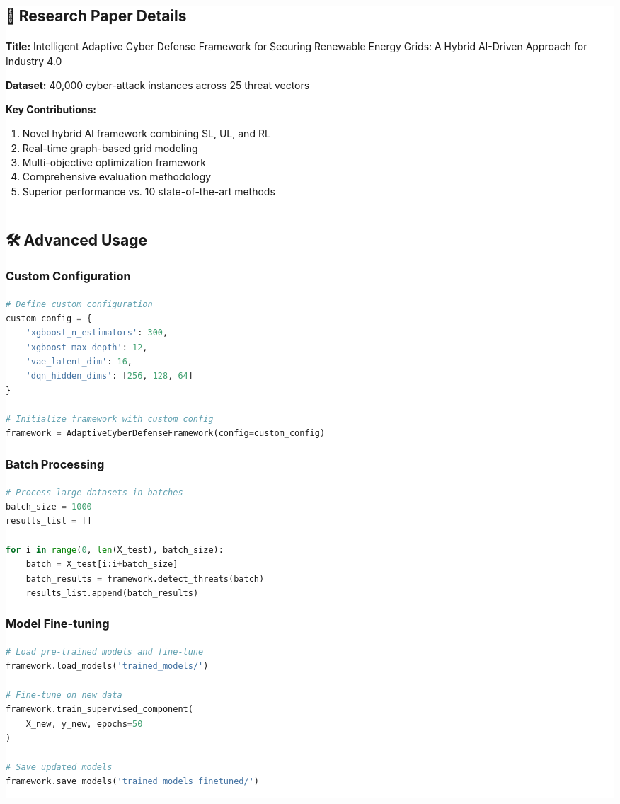 
## 🔬 Research Paper Details

**Title:** Intelligent Adaptive Cyber Defense Framework for Securing Renewable Energy Grids: A Hybrid AI-Driven Approach for Industry 4.0

**Dataset:** 40,000 cyber-attack instances across 25 threat vectors

**Key Contributions:**
1. Novel hybrid AI framework combining SL, UL, and RL
2. Real-time graph-based grid modeling
3. Multi-objective optimization framework
4. Comprehensive evaluation methodology
5. Superior performance vs. 10 state-of-the-art methods

---

## 🛠️ Advanced Usage

### Custom Configuration

```python
# Define custom configuration
custom_config = {
    'xgboost_n_estimators': 300,
    'xgboost_max_depth': 12,
    'vae_latent_dim': 16,
    'dqn_hidden_dims': [256, 128, 64]
}

# Initialize framework with custom config
framework = AdaptiveCyberDefenseFramework(config=custom_config)
```

### Batch Processing

```python
# Process large datasets in batches
batch_size = 1000
results_list = []

for i in range(0, len(X_test), batch_size):
    batch = X_test[i:i+batch_size]
    batch_results = framework.detect_threats(batch)
    results_list.append(batch_results)
```

### Model Fine-tuning

```python
# Load pre-trained models and fine-tune
framework.load_models('trained_models/')

# Fine-tune on new data
framework.train_supervised_component(
    X_new, y_new, epochs=50
)

# Save updated models
framework.save_models('trained_models_finetuned/')
```

---